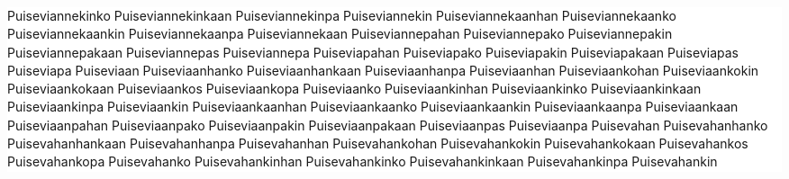 Puiseviannekinko
Puiseviannekinkaan
Puiseviannekinpa
Puiseviannekin
Puiseviannekaanhan
Puiseviannekaanko
Puiseviannekaankin
Puiseviannekaanpa
Puiseviannekaan
Puiseviannepahan
Puiseviannepako
Puiseviannepakin
Puiseviannepakaan
Puiseviannepas
Puiseviannepa
Puiseviapahan
Puiseviapako
Puiseviapakin
Puiseviapakaan
Puiseviapas
Puiseviapa
Puiseviaan
Puiseviaanhanko
Puiseviaanhankaan
Puiseviaanhanpa
Puiseviaanhan
Puiseviaankohan
Puiseviaankokin
Puiseviaankokaan
Puiseviaankos
Puiseviaankopa
Puiseviaanko
Puiseviaankinhan
Puiseviaankinko
Puiseviaankinkaan
Puiseviaankinpa
Puiseviaankin
Puiseviaankaanhan
Puiseviaankaanko
Puiseviaankaankin
Puiseviaankaanpa
Puiseviaankaan
Puiseviaanpahan
Puiseviaanpako
Puiseviaanpakin
Puiseviaanpakaan
Puiseviaanpas
Puiseviaanpa
Puisevahan
Puisevahanhanko
Puisevahanhankaan
Puisevahanhanpa
Puisevahanhan
Puisevahankohan
Puisevahankokin
Puisevahankokaan
Puisevahankos
Puisevahankopa
Puisevahanko
Puisevahankinhan
Puisevahankinko
Puisevahankinkaan
Puisevahankinpa
Puisevahankin